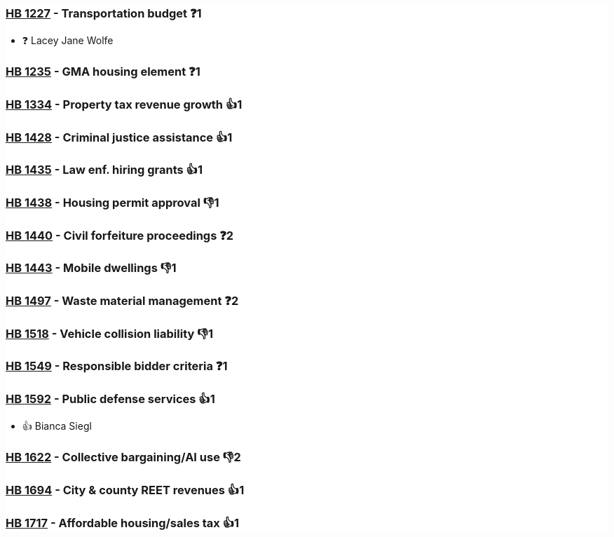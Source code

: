 ### [HB 1227](/bill/2025-26/hb/1227/) - Transportation budget   ❓1
* ❓ Lacey Jane Wolfe

### [HB 1235](/bill/2025-26/hb/1235/) - GMA housing element   ❓1

### [HB 1334](/bill/2025-26/hb/1334/) - Property tax revenue growth 👍1  

### [HB 1428](/bill/2025-26/hb/1428/) - Criminal justice assistance 👍1  

### [HB 1435](/bill/2025-26/hb/1435/) - Law enf. hiring grants 👍1  

### [HB 1438](/bill/2025-26/hb/1438/) - Housing permit approval  👎1 

### [HB 1440](/bill/2025-26/hb/1440/) - Civil forfeiture proceedings   ❓2

### [HB 1443](/bill/2025-26/hb/1443/) - Mobile dwellings  👎1 

### [HB 1497](/bill/2025-26/hb/1497/) - Waste material management   ❓2

### [HB 1518](/bill/2025-26/hb/1518/) - Vehicle collision liability  👎1 

### [HB 1549](/bill/2025-26/hb/1549/) - Responsible bidder criteria   ❓1

### [HB 1592](/bill/2025-26/hb/1592/) - Public defense services 👍1  
* 👍 Bianca Siegl

### [HB 1622](/bill/2025-26/hb/1622/) - Collective bargaining/AI use  👎2 

### [HB 1694](/bill/2025-26/hb/1694/) - City & county REET revenues 👍1  

### [HB 1717](/bill/2025-26/hb/1717/) - Affordable housing/sales tax 👍1  

